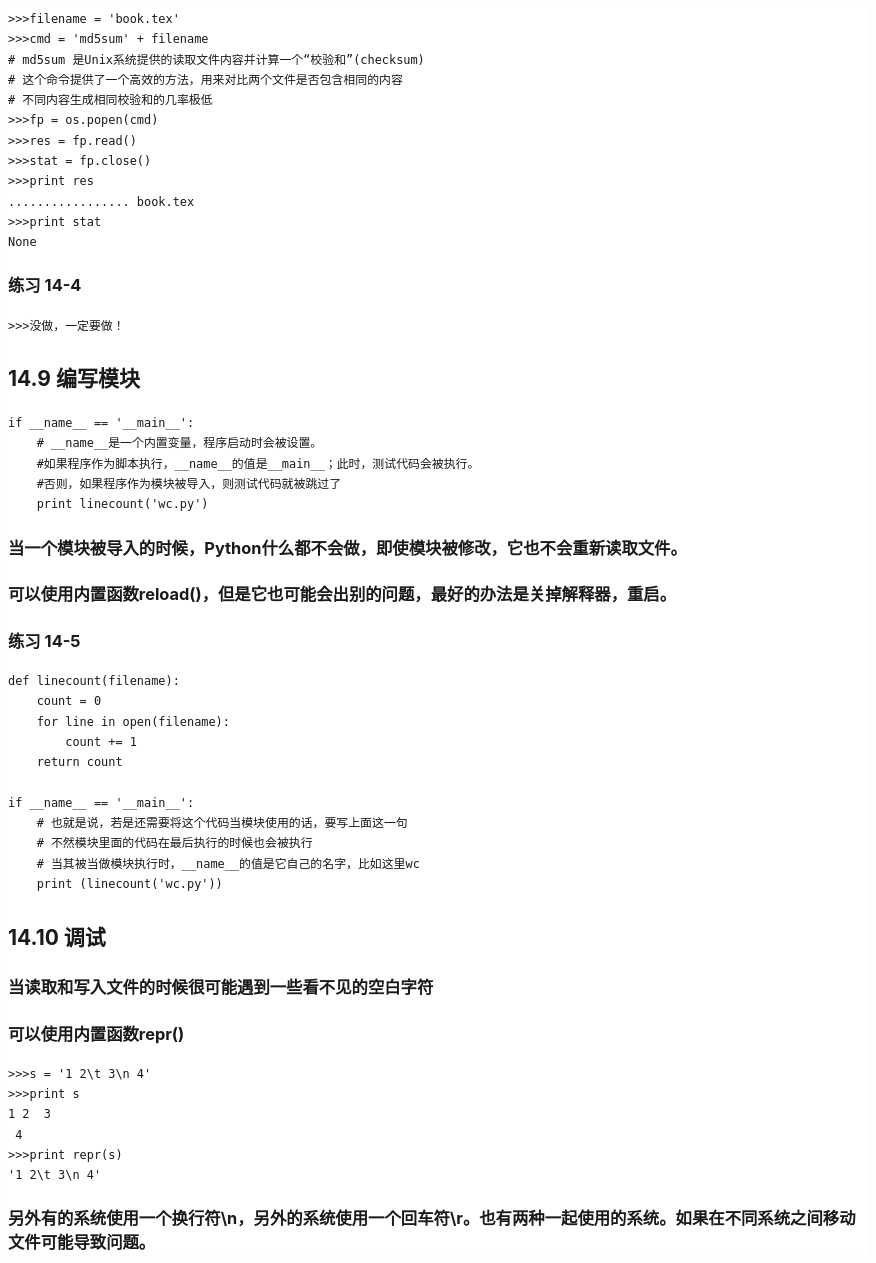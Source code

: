 	>>>filename = 'book.tex'
	>>>cmd = 'md5sum' + filename
	# md5sum 是Unix系统提供的读取文件内容并计算一个“校验和”(checksum)
	# 这个命令提供了一个高效的方法，用来对比两个文件是否包含相同的内容
	# 不同内容生成相同校验和的几率极低
	>>>fp = os.popen(cmd)
	>>>res = fp.read()
	>>>stat = fp.close()
	>>>print res
	................. book.tex
	>>>print stat
	None 
### 练习 14-4
	>>>没做，一定要做！
## 14.9 编写模块
	if __name__ == '__main__':
		# __name__是一个内置变量，程序启动时会被设置。
		#如果程序作为脚本执行，__name__的值是__main__；此时，测试代码会被执行。
		#否则，如果程序作为模块被导入，则测试代码就被跳过了
		print linecount('wc.py')
### 当一个模块被导入的时候，Python什么都不会做，即使模块被修改，它也不会重新读取文件。
### 可以使用内置函数reload()，但是它也可能会出别的问题，最好的办法是关掉解释器，重启。
### 练习 14-5
	def linecount(filename):
    	count = 0
    	for line in open(filename):
        	count += 1
    	return count

	if __name__ == '__main__':    
		# 也就是说，若是还需要将这个代码当模块使用的话，要写上面这一句
		# 不然模块里面的代码在最后执行的时候也会被执行  
		# 当其被当做模块执行时，__name__的值是它自己的名字，比如这里wc
	    print (linecount('wc.py'))
## 14.10 调试
### 当读取和写入文件的时候很可能遇到一些看不见的空白字符
### 可以使用内置函数repr()
	>>>s = '1 2\t 3\n 4'
	>>>print s
	1 2  3 
     4
	>>>print repr(s)
	'1 2\t 3\n 4'
### 另外有的系统使用一个换行符\n，另外的系统使用一个回车符\r。也有两种一起使用的系统。如果在不同系统之间移动文件可能导致问题。